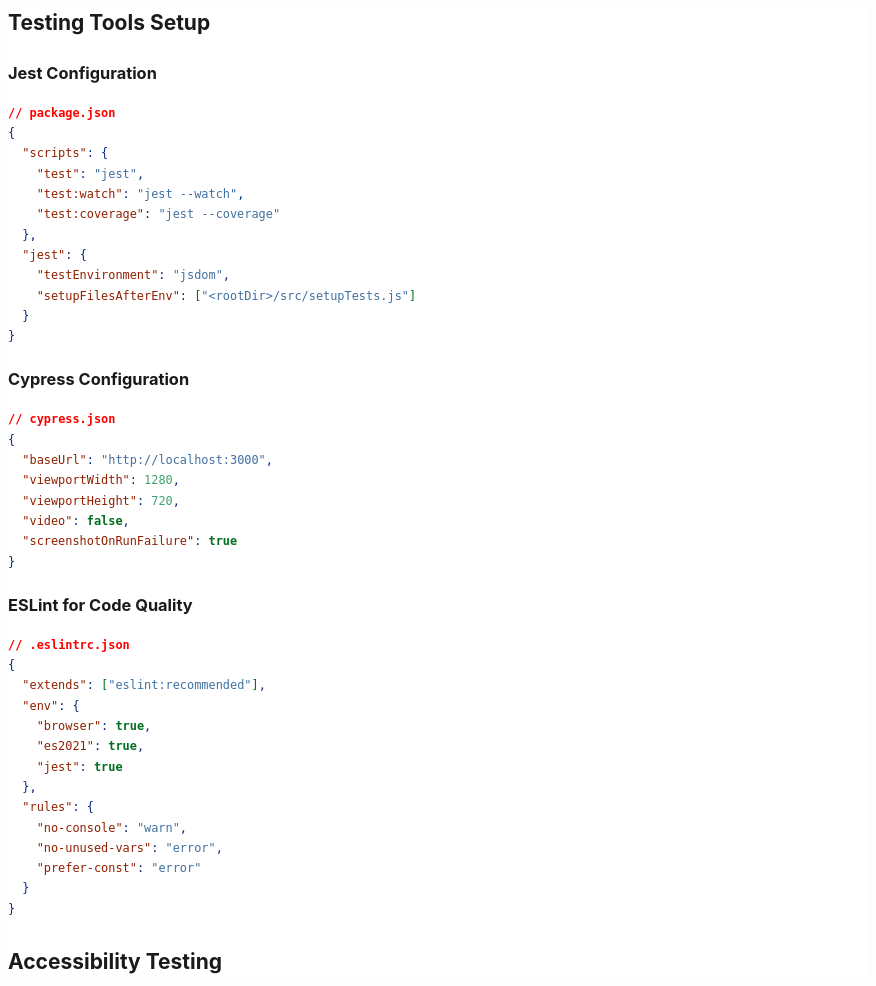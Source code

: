 ## Testing Tools Setup

### Jest Configuration
```json
// package.json
{
  "scripts": {
    "test": "jest",
    "test:watch": "jest --watch",
    "test:coverage": "jest --coverage"
  },
  "jest": {
    "testEnvironment": "jsdom",
    "setupFilesAfterEnv": ["<rootDir>/src/setupTests.js"]
  }
}
```

### Cypress Configuration
```json
// cypress.json
{
  "baseUrl": "http://localhost:3000",
  "viewportWidth": 1280,
  "viewportHeight": 720,
  "video": false,
  "screenshotOnRunFailure": true
}
```

### ESLint for Code Quality
```json
// .eslintrc.json
{
  "extends": ["eslint:recommended"],
  "env": {
    "browser": true,
    "es2021": true,
    "jest": true
  },
  "rules": {
    "no-console": "warn",
    "no-unused-vars": "error",
    "prefer-const": "error"
  }
}
```

## Accessibility Testing
